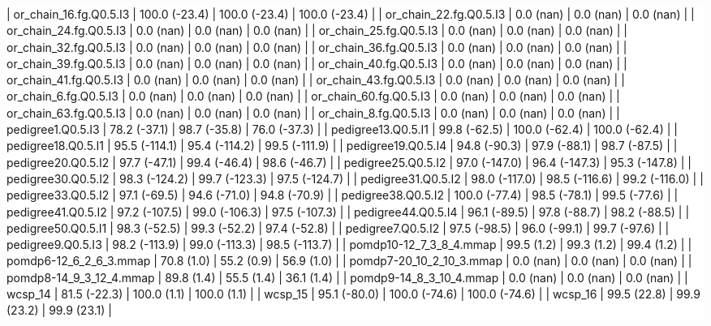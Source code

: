 | or_chain_16.fg.Q0.5.I3   | 100.0 (-23.4)   | 100.0 (-23.4)   | 100.0 (-23.4)   |
| or_chain_22.fg.Q0.5.I3   | 0.0 (nan)       | 0.0 (nan)       | 0.0 (nan)       |
| or_chain_24.fg.Q0.5.I3   | 0.0 (nan)       | 0.0 (nan)       | 0.0 (nan)       |
| or_chain_25.fg.Q0.5.I3   | 0.0 (nan)       | 0.0 (nan)       | 0.0 (nan)       |
| or_chain_32.fg.Q0.5.I3   | 0.0 (nan)       | 0.0 (nan)       | 0.0 (nan)       |
| or_chain_36.fg.Q0.5.I3   | 0.0 (nan)       | 0.0 (nan)       | 0.0 (nan)       |
| or_chain_39.fg.Q0.5.I3   | 0.0 (nan)       | 0.0 (nan)       | 0.0 (nan)       |
| or_chain_40.fg.Q0.5.I3   | 0.0 (nan)       | 0.0 (nan)       | 0.0 (nan)       |
| or_chain_41.fg.Q0.5.I3   | 0.0 (nan)       | 0.0 (nan)       | 0.0 (nan)       |
| or_chain_43.fg.Q0.5.I3   | 0.0 (nan)       | 0.0 (nan)       | 0.0 (nan)       |
| or_chain_6.fg.Q0.5.I3    | 0.0 (nan)       | 0.0 (nan)       | 0.0 (nan)       |
| or_chain_60.fg.Q0.5.I3   | 0.0 (nan)       | 0.0 (nan)       | 0.0 (nan)       |
| or_chain_63.fg.Q0.5.I3   | 0.0 (nan)       | 0.0 (nan)       | 0.0 (nan)       |
| or_chain_8.fg.Q0.5.I3    | 0.0 (nan)       | 0.0 (nan)       | 0.0 (nan)       |
| pedigree1.Q0.5.I3        | 78.2 (-37.1)    | 98.7 (-35.8)    | 76.0 (-37.3)    |
| pedigree13.Q0.5.I1       | 99.8 (-62.5)    | 100.0 (-62.4)   | 100.0 (-62.4)   |
| pedigree18.Q0.5.I1       | 95.5 (-114.1)   | 95.4 (-114.2)   | 99.5 (-111.9)   |
| pedigree19.Q0.5.I4       | 94.8 (-90.3)    | 97.9 (-88.1)    | 98.7 (-87.5)    |
| pedigree20.Q0.5.I2       | 97.7 (-47.1)    | 99.4 (-46.4)    | 98.6 (-46.7)    |
| pedigree25.Q0.5.I2       | 97.0 (-147.0)   | 96.4 (-147.3)   | 95.3 (-147.8)   |
| pedigree30.Q0.5.I2       | 98.3 (-124.2)   | 99.7 (-123.3)   | 97.5 (-124.7)   |
| pedigree31.Q0.5.I2       | 98.0 (-117.0)   | 98.5 (-116.6)   | 99.2 (-116.0)   |
| pedigree33.Q0.5.I2       | 97.1 (-69.5)    | 94.6 (-71.0)    | 94.8 (-70.9)    |
| pedigree38.Q0.5.I2       | 100.0 (-77.4)   | 98.5 (-78.1)    | 99.5 (-77.6)    |
| pedigree41.Q0.5.I2       | 97.2 (-107.5)   | 99.0 (-106.3)   | 97.5 (-107.3)   |
| pedigree44.Q0.5.I4       | 96.1 (-89.5)    | 97.8 (-88.7)    | 98.2 (-88.5)    |
| pedigree50.Q0.5.I1       | 98.3 (-52.5)    | 99.3 (-52.2)    | 97.4 (-52.8)    |
| pedigree7.Q0.5.I2        | 97.5 (-98.5)    | 96.0 (-99.1)    | 99.7 (-97.6)    |
| pedigree9.Q0.5.I3        | 98.2 (-113.9)   | 99.0 (-113.3)   | 98.5 (-113.7)   |
| pomdp10-12_7_3_8_4.mmap  | 99.5 (1.2)      | 99.3 (1.2)      | 99.4 (1.2)      |
| pomdp6-12_6_2_6_3.mmap   | 70.8 (1.0)      | 55.2 (0.9)      | 56.9 (1.0)      |
| pomdp7-20_10_2_10_3.mmap | 0.0 (nan)       | 0.0 (nan)       | 0.0 (nan)       |
| pomdp8-14_9_3_12_4.mmap  | 89.8 (1.4)      | 55.5 (1.4)      | 36.1 (1.4)      |
| pomdp9-14_8_3_10_4.mmap  | 0.0 (nan)       | 0.0 (nan)       | 0.0 (nan)       |
| wcsp_14                  | 81.5 (-22.3)    | 100.0 (1.1)     | 100.0 (1.1)     |
| wcsp_15                  | 95.1 (-80.0)    | 100.0 (-74.6)   | 100.0 (-74.6)   |
| wcsp_16                  | 99.5 (22.8)     | 99.9 (23.2)     | 99.9 (23.1)     |